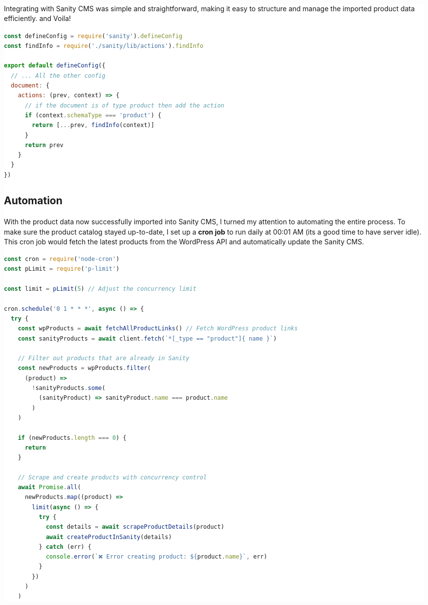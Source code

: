 
Integrating with Sanity CMS was simple and straightforward, making it easy to structure and manage the imported product data efficiently. and Voila!

```javascript
const defineConfig = require('sanity').defineConfig
const findInfo = require('./sanity/lib/actions').findInfo

export default defineConfig({
  // ... All the other config
  document: {
    actions: (prev, context) => {
      // if the document is of type product then add the action
      if (context.schemaType === 'product') {
        return [...prev, findInfo(context)]
      }
      return prev
    }
  }
})
```

## Automation

With the product data now successfully imported into Sanity CMS, I turned my attention to automating the entire process. To make sure the product catalog stayed up-to-date, I set up a **cron job** to run daily at 00:01 AM (its a good time to have server idle). This cron job would fetch the latest products from the WordPress API and automatically update the Sanity CMS.

```javascript
const cron = require('node-cron')
const pLimit = require('p-limit')

const limit = pLimit(5) // Adjust the concurrency limit

cron.schedule('0 1 * * *', async () => {
  try {
    const wpProducts = await fetchAllProductLinks() // Fetch WordPress product links
    const sanityProducts = await client.fetch(`*[_type == "product"]{ name }`)

    // Filter out products that are already in Sanity
    const newProducts = wpProducts.filter(
      (product) =>
        !sanityProducts.some(
          (sanityProduct) => sanityProduct.name === product.name
        )
    )

    if (newProducts.length === 0) {
      return
    }

    // Scrape and create products with concurrency control
    await Promise.all(
      newProducts.map((product) =>
        limit(async () => {
          try {
            const details = await scrapeProductDetails(product)
            await createProductInSanity(details)
          } catch (err) {
            console.error(`❌ Error creating product: ${product.name}`, err)
          }
        })
      )
    )
```